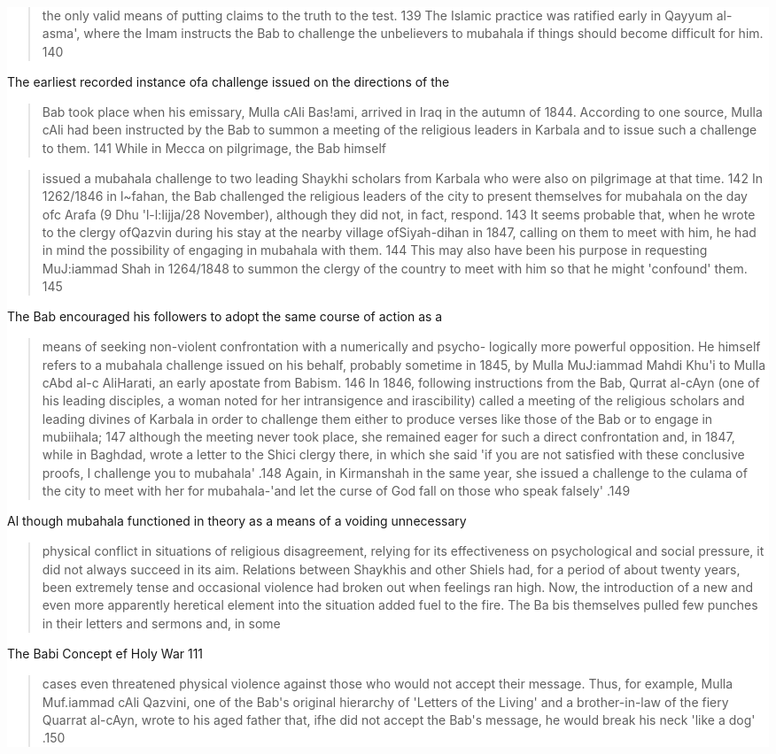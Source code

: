 > the only valid means of putting claims to the truth to the test. 139 The Islamic
> practice was ratified early in Qayyum al-asma', where the Imam instructs the
> Bab to challenge the unbelievers to mubahala if things should become difficult
for him. 140

The earliest recorded instance ofa challenge issued on the directions of the
> Bab took place when his emissary, Mulla cAli Bas!ami, arrived in Iraq in the
> autumn of 1844. According to one source, Mulla cAli had been instructed by
> the Bab to summon a meeting of the religious leaders in Karbala and to issue
> such a challenge to them. 141 While in Mecca on pilgrimage, the Bab himself

> issued a mubahala challenge to two leading Shaykhi scholars from Karbala who
> were also on pilgrimage at that time. 142 In 1262/1846 in l~fahan, the Bab
> challenged the religious leaders of the city to present themselves for mubahala
> on the day ofc Arafa (9 Dhu 'l-l:Iijja/28 November), although they did not, in
> fact, respond. 143 It seems probable that, when he wrote to the clergy ofQazvin
> during his stay at the nearby village ofSiyah-dihan in 1847, calling on them to
> meet with him, he had in mind the possibility of engaging in mubahala with
> them. 144 This may also have been his purpose in requesting MuJ:iammad Shah
> in 1264/1848 to summon the clergy of the country to meet with him so that he
might 'confound' them. 145

The Bab encouraged his followers to adopt the same course of action as a
> means of seeking non-violent confrontation with a numerically and psycho-
> logically more powerful opposition. He himself refers to a mubahala challenge
> issued on his behalf, probably sometime in 1845, by Mulla MuJ:iammad
> Mahdi Khu'i to Mulla cAbd al-c AliHarati, an early apostate from Babism. 146
> In 1846, following instructions from the Bab, Qurrat al-cAyn (one of his
> leading disciples, a woman noted for her intransigence and irascibility) called
> a meeting of the religious scholars and leading divines of Karbala in order to
> challenge them either to produce verses like those of the Bab or to engage in
> mubiihala; 147 although the meeting never took place, she remained eager for
> such a direct confrontation and, in 1847, while in Baghdad, wrote a letter to
> the Shici clergy there, in which she said 'if you are not satisfied with these
> conclusive proofs, I challenge you to mubahala' .148 Again, in Kirmanshah in
> the same year, she issued a challenge to the culama of the city to meet with her
for mubahala-'and let the curse of God fall on those who speak falsely' .149

Al though mubahala functioned in theory as a means of a voiding unnecessary
> physical conflict in situations of religious disagreement, relying for its
> effectiveness on psychological and social pressure, it did not always succeed in
> its aim. Relations between Shaykhis and other Shiels had, for a period of about
> twenty years, been extremely tense and occasional violence had broken out
> when feelings ran high. Now, the introduction of a new and even more
> apparently heretical element into the situation added fuel to the fire. The
Ba bis themselves pulled few punches in their letters and sermons and, in some

The Babi Concept ef Holy War   111

> cases even threatened physical violence against those who would not accept
> their message. Thus, for example, Mulla Muf.iammad cAli Qazvini, one of the
> Bab's original hierarchy of 'Letters of the Living' and a brother-in-law of the
> fiery Quarrat al-cAyn, wrote to his aged father that, ifhe did not accept the
Bab's message, he would break his neck 'like a dog' .150
